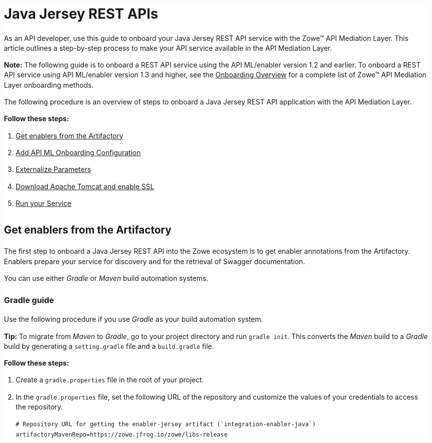 
# Java Jersey REST APIs

As an API developer, use this guide to onboard your Java Jersey REST API service with the Zowe&trade; API Mediation Layer. This article outlines a step-by-step process to make your API service available in the API Mediation Layer.

**Note:** The following guide is to onboard a REST API service using the API ML/enabler version 1.2 and earlier. To onboard a REST API service using API ML/enabler version 1.3 and higher, see the [Onboarding Overview](api-mediation-onboard-overview.md) for a complete list of Zowe&trade; API Mediation Layer onboarding methods.

The following procedure is an overview of steps to onboard a Java Jersey REST API application with the API Mediation Layer.

**Follow these steps:**

1. [Get enablers from the Artifactory](#get-enablers-from-the-artifactory)

2. [Add API ML Onboarding Configuration](#add-api-ml-onboarding-configuration)

3. [Externalize Parameters](#externalize-parameters)

4. [Download Apache Tomcat and enable SSL](#download-apache-tomcat-and-enable-ssl)

5. [Run your Service](#run-your-service)

## Get enablers from the Artifactory

The first step to onboard a Java Jersey REST API into the Zowe ecosystem is to get enabler annotations from the Artifactory. Enablers prepare your service for discovery and for the retrieval of Swagger documentation.

You can use either _Gradle_ or _Maven_ build automation systems.

### Gradle guide
Use the following procedure if you use _Gradle_ as your build automation system.

**Tip:** To migrate from _Maven_ to _Gradle_, go to your project directory and run `gradle init`. This converts the _Maven_ build to a _Gradle_ build by generating a `setting.gradle` file and a `build.gradle` file.

**Follow these steps:**

1.  Create a `gradle.properties` file in the root of your project.

2.  In the `gradle.properties` file, set the following URL of the repository and customize the values of your credentials to access the repository.

    ```
    # Repository URL for getting the enabler-jersey artifact (`integration-enabler-java`)
    artifactoryMavenRepo=https://zowe.jfrog.io/zowe/libs-release
    ```
